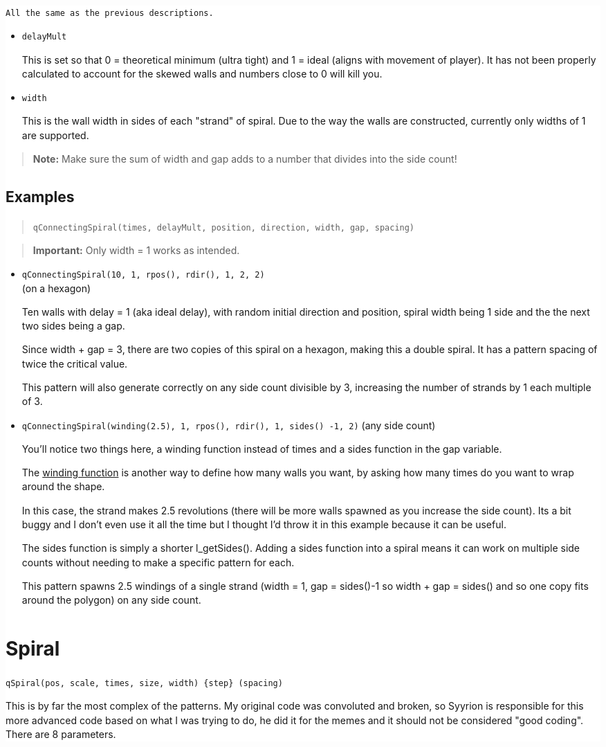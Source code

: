     All the same as the previous descriptions.

- `delayMult`

    This is set so that 0 = theoretical minimum (ultra tight) and 1 = ideal (aligns with movement of player). It has not been properly calculated to account for the skewed walls and numbers close to 0 will kill you. 

- `width`

    This is the wall width in sides of each "strand" of spiral. Due to the way the walls are constructed, currently only widths of 1 are supported.

> **Note:** Make sure the sum of width and gap adds to a number that divides into the side count!

## **Examples**

>`qConnectingSpiral(times, delayMult, position, direction, width, gap, spacing)`

> **Important:** Only width = 1 works as intended.


- `qConnectingSpiral(10, 1, rpos(), rdir(), 1, 2, 2)`  
  (on a hexagon)

  Ten walls with delay = 1 (aka ideal delay), with random initial direction and position, spiral width being 1 side and the the next two sides being a gap.  

  Since width + gap = 3, there are two copies of this spiral on a hexagon, making this a double spiral. It has a pattern spacing of twice the critical value.  
  
  This pattern will also generate correctly on any side count divisible by 3, increasing the number of strands by 1 each multiple of 3.

- `qConnectingSpiral(winding(2.5), 1, rpos(), rdir(), 1, sides() -1, 2)`
  (any side count)

  You’ll notice two things here, a winding function instead of times and a sides function in the gap variable.  

  The [winding function](#miscellaneous-function) is another way to define how many walls you want, by asking how many times do you want to wrap around the shape. 

  In this case, the strand makes 2.5 revolutions (there will be more walls spawned as you increase the side count). Its a bit buggy and I don’t even use it all the time but I thought I’d throw it in this example because it can be useful.  

  The sides function is simply a shorter l_getSides(). Adding a sides function into a spiral means it can work on multiple side counts without needing to make a specific pattern for each.  

  This pattern spawns 2.5 windings of a single strand (width = 1, gap = sides()-1 so width + gap = sides() and so one copy fits around the polygon) on any side count.

# Spiral

`qSpiral(pos, scale, times, size, width) {step} (spacing)`

This is by far the most complex of the patterns. My original code was convoluted and broken, so Syyrion is responsible for this more advanced code based on what I was trying to do, he did it for the memes and it should not be considered "good coding". There are 8 parameters.
